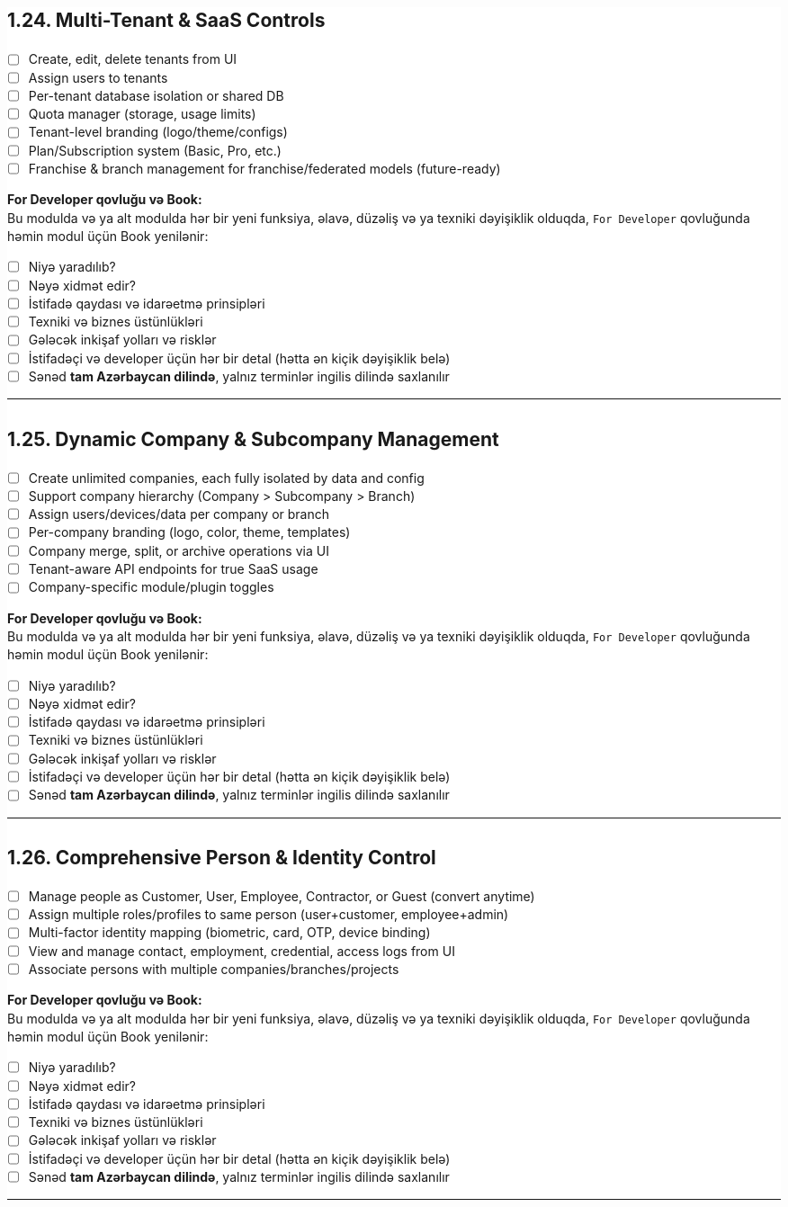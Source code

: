 ## 1.24. Multi-Tenant & SaaS Controls
- [ ] Create, edit, delete tenants from UI
- [ ] Assign users to tenants
- [ ] Per-tenant database isolation or shared DB
- [ ] Quota manager (storage, usage limits)
- [ ] Tenant-level branding (logo/theme/configs)
- [ ] Plan/Subscription system (Basic, Pro, etc.)
- [ ] Franchise & branch management for franchise/federated models (future-ready)

**For Developer qovluğu və Book:**  
Bu modulda və ya alt modulda hər bir yeni funksiya, əlavə, düzəliş və ya texniki dəyişiklik olduqda, `For Developer` qovluğunda həmin modul üçün Book yenilənir:
- [ ] Niyə yaradılıb?
- [ ] Nəyə xidmət edir?
- [ ] İstifadə qaydası və idarəetmə prinsipləri
- [ ] Texniki və biznes üstünlükləri
- [ ] Gələcək inkişaf yolları və risklər
- [ ] İstifadəçi və developer üçün hər bir detal (hətta ən kiçik dəyişiklik belə)
- [ ] Sənəd **tam Azərbaycan dilində**, yalnız terminlər ingilis dilində saxlanılır
---

## 1.25. Dynamic Company & Subcompany Management
- [ ] Create unlimited companies, each fully isolated by data and config
- [ ] Support company hierarchy (Company > Subcompany > Branch)
- [ ] Assign users/devices/data per company or branch
- [ ] Per-company branding (logo, color, theme, templates)
- [ ] Company merge, split, or archive operations via UI
- [ ] Tenant-aware API endpoints for true SaaS usage
- [ ] Company-specific module/plugin toggles

**For Developer qovluğu və Book:**  
Bu modulda və ya alt modulda hər bir yeni funksiya, əlavə, düzəliş və ya texniki dəyişiklik olduqda, `For Developer` qovluğunda həmin modul üçün Book yenilənir:
- [ ] Niyə yaradılıb?
- [ ] Nəyə xidmət edir?
- [ ] İstifadə qaydası və idarəetmə prinsipləri
- [ ] Texniki və biznes üstünlükləri
- [ ] Gələcək inkişaf yolları və risklər
- [ ] İstifadəçi və developer üçün hər bir detal (hətta ən kiçik dəyişiklik belə)
- [ ] Sənəd **tam Azərbaycan dilində**, yalnız terminlər ingilis dilində saxlanılır
---

## 1.26. Comprehensive Person & Identity Control
- [ ] Manage people as Customer, User, Employee, Contractor, or Guest (convert anytime)
- [ ] Assign multiple roles/profiles to same person (user+customer, employee+admin)
- [ ] Multi-factor identity mapping (biometric, card, OTP, device binding)
- [ ] View and manage contact, employment, credential, access logs from UI
- [ ] Associate persons with multiple companies/branches/projects

**For Developer qovluğu və Book:**  
Bu modulda və ya alt modulda hər bir yeni funksiya, əlavə, düzəliş və ya texniki dəyişiklik olduqda, `For Developer` qovluğunda həmin modul üçün Book yenilənir:
- [ ] Niyə yaradılıb?
- [ ] Nəyə xidmət edir?
- [ ] İstifadə qaydası və idarəetmə prinsipləri
- [ ] Texniki və biznes üstünlükləri
- [ ] Gələcək inkişaf yolları və risklər
- [ ] İstifadəçi və developer üçün hər bir detal (hətta ən kiçik dəyişiklik belə)
- [ ] Sənəd **tam Azərbaycan dilində**, yalnız terminlər ingilis dilində saxlanılır
---
